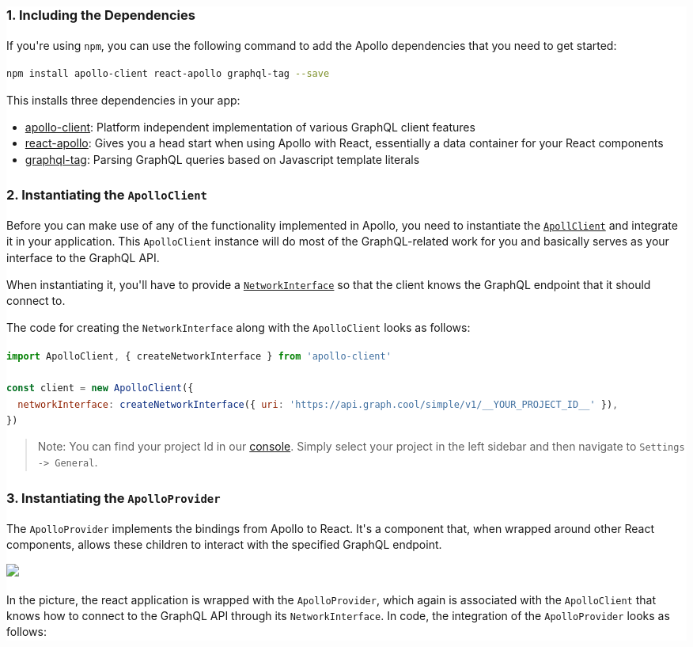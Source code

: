
### 1. Including the Dependencies 

If you're using `npm`, you can use the following command to add the Apollo dependencies that you need to get started:

```sh
npm install apollo-client react-apollo graphql-tag --save
```

This installs three dependencies in your app:

- [apollo-client](https://github.com/apollographql/apollo-client): Platform independent implementation of various GraphQL client features
- [react-apollo](https://github.com/apollographql/react-apollo): Gives you a head start when using Apollo with React, essentially a data container for your React components
- [graphql-tag](https://github.com/apollographql/graphql-tag): Parsing GraphQL queries based on Javascript template literals


### 2. Instantiating the `ApolloClient`

Before you can make use of any of the functionality implemented in Apollo, you need to instantiate the [`ApollClient`](http://dev.apollodata.com/core/apollo-client-api.html#apollo-client) and integrate it in your application. This `ApolloClient` instance will do most of the GraphQL-related work for you and basically serves as your interface to the GraphQL API.

When instantiating it, you'll have to provide a [`NetworkInterface`](http://dev.apollodata.com/core/apollo-client-api.html#NetworkInterface) so that the client knows the GraphQL endpoint that it should connect to.

The code for creating the `NetworkInterface` along with the `ApolloClient` looks as follows:

```js
import ApolloClient, { createNetworkInterface } from 'apollo-client'

const client = new ApolloClient({
  networkInterface: createNetworkInterface({ uri: 'https://api.graph.cool/simple/v1/__YOUR_PROJECT_ID__' }),
})
```

> Note: You can find your project Id in our [console](https://console.graph.cool). Simply select your project in the left sidebar and then navigate to `Settings -> General`.


### 3. Instantiating the `ApolloProvider` 

The `ApolloProvider` implements the bindings from Apollo to React. It's a component that, when wrapped around other React components, allows these children to interact with the specified GraphQL endpoint.

![](http://i.imgur.com/7mYNUxM.png)

In the picture, the react application is wrapped with the `ApolloProvider`, which again is associated with the `ApolloClient` that knows how to connect to the GraphQL API through its `NetworkInterface`. In code, the integration of the `ApolloProvider` looks as follows:
